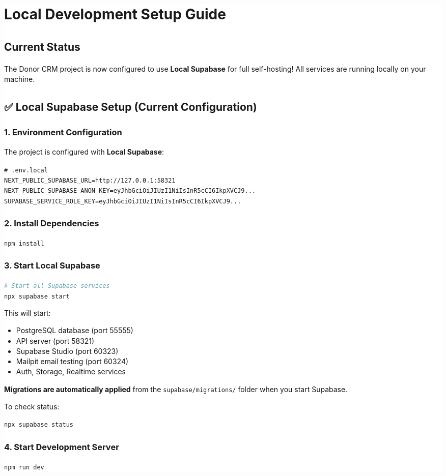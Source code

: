 # Local Development Setup Guide

## Current Status

The Donor CRM project is now configured to use **Local Supabase** for full self-hosting! All services are running locally on your machine.

## ✅ Local Supabase Setup (Current Configuration)

### 1. Environment Configuration

The project is configured with **Local Supabase**:

```env
# .env.local
NEXT_PUBLIC_SUPABASE_URL=http://127.0.0.1:58321
NEXT_PUBLIC_SUPABASE_ANON_KEY=eyJhbGciOiJIUzI1NiIsInR5cCI6IkpXVCJ9...
SUPABASE_SERVICE_ROLE_KEY=eyJhbGciOiJIUzI1NiIsInR5cCI6IkpXVCJ9...
```

### 2. Install Dependencies

```bash
npm install
```

### 3. Start Local Supabase

```bash
# Start all Supabase services
npx supabase start
```

This will start:
- PostgreSQL database (port 55555)
- API server (port 58321)
- Supabase Studio (port 60323)
- Mailpit email testing (port 60324)
- Auth, Storage, Realtime services

**Migrations are automatically applied** from the `supabase/migrations/` folder when you start Supabase.

To check status:
```bash
npx supabase status
```

### 4. Start Development Server

```bash
npm run dev
```
